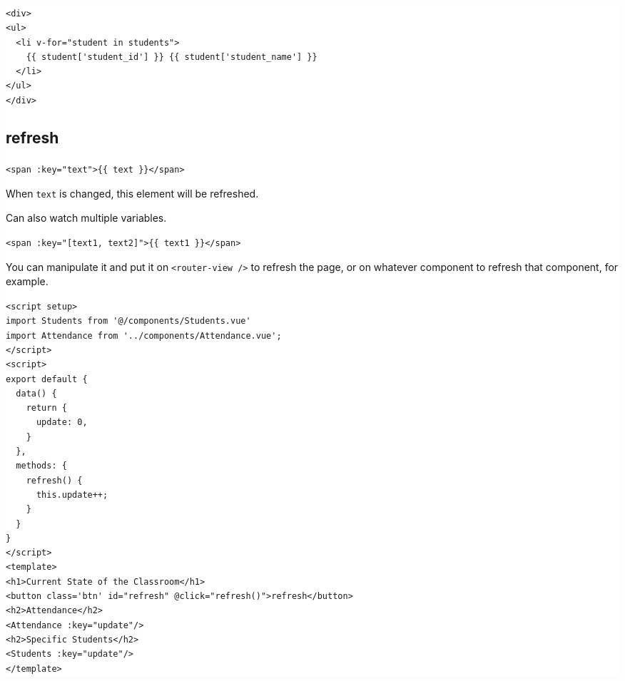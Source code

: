 ```vue
<div>
<ul>
  <li v-for="student in students">
	{{ student['student_id'] }} {{ student['student_name'] }}
  </li>
</ul>
</div>
```

## refresh

```vue
<span :key="text">{{ text }}</span>
```

When `text` is changed, this element will be refreshed.

Can also watch multiple variables.

```vue
<span :key="[text1, text2]">{{ text1 }}</span>
```

You can manipulate it and put it on `<router-view />` to refresh the page, or on whatever component to refresh that component, for example.

```vue
<script setup>
import Students from '@/components/Students.vue'
import Attendance from '../components/Attendance.vue';
</script>
<script>
export default {
  data() {
    return {
      update: 0,
    }
  },
  methods: {
    refresh() {
      this.update++;
    }
  }
}
</script>
<template>
<h1>Current State of the Classroom</h1>
<button class='btn' id="refresh" @click="refresh()">refresh</button>
<h2>Attendance</h2>
<Attendance :key="update"/>
<h2>Specific Students</h2>
<Students :key="update"/>
</template>
```
